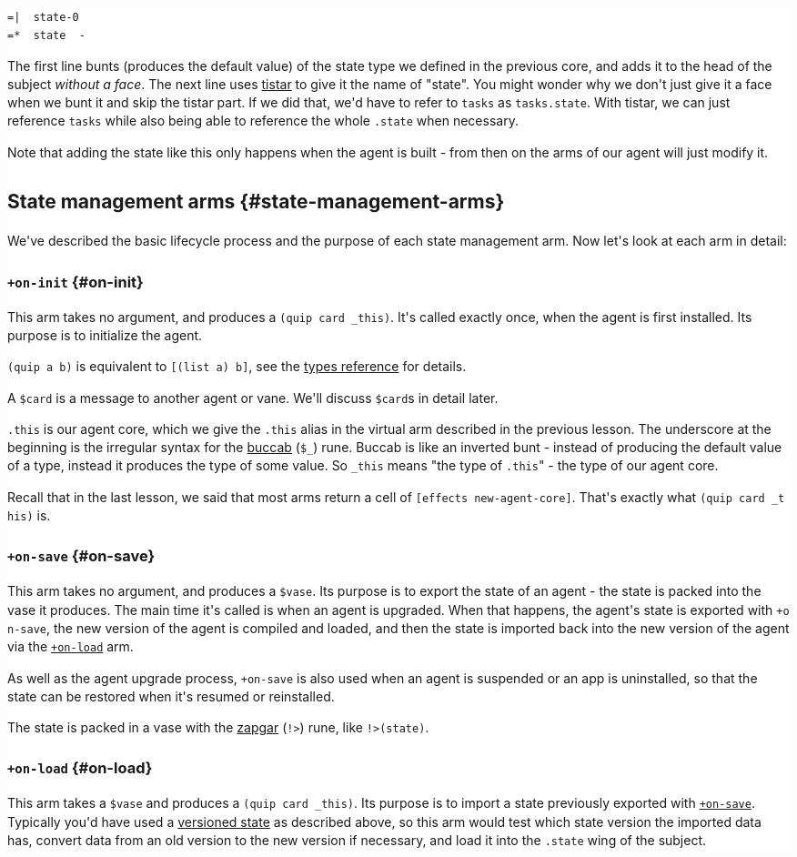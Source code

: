 ```hoon
=|  state-0
=*  state  -
```

The first line bunts (produces the default value) of the state type we defined in the previous core, and adds it to the head of the subject _without a face_. The next line uses [tistar](../../language/hoon/reference/rune/tis.md#tistar) to give it the name of "state". You might wonder why we don't just give it a face when we bunt it and skip the tistar part. If we did that, we'd have to refer to `tasks` as `tasks.state`. With tistar, we can just reference `tasks` while also being able to reference the whole `.state` when necessary.

Note that adding the state like this only happens when the agent is built - from then on the arms of our agent will just modify it.

## State management arms {#state-management-arms}

We've described the basic lifecycle process and the purpose of each state management arm. Now let's look at each arm in detail:

### `+on-init` {#on-init}

This arm takes no argument, and produces a `(quip card _this)`. It's called exactly once, when the agent is first installed. Its purpose is to initialize the agent.

`(quip a b)` is equivalent to `[(list a) b]`, see the [types reference](types.md#quip) for details.

A `$card` is a message to another agent or vane. We'll discuss `$card`s in detail later.

`.this` is our agent core, which we give the `.this` alias in the virtual arm described in the previous lesson. The underscore at the beginning is the irregular syntax for the [buccab](../../language/hoon/reference/rune/buc.md#_-buccab) (`$_`) rune. Buccab is like an inverted bunt - instead of producing the default value of a type, instead it produces the type of some value. So `_this` means "the type of `.this`" - the type of our agent core.

Recall that in the last lesson, we said that most arms return a cell of `[effects new-agent-core]`. That's exactly what `(quip card _this)` is.

### `+on-save` {#on-save}

This arm takes no argument, and produces a `$vase`. Its purpose is to export the state of an agent - the state is packed into the vase it produces. The main time it's called is when an agent is upgraded. When that happens, the agent's state is exported with `+on-save`, the new version of the agent is compiled and loaded, and then the state is imported back into the new version of the agent via the [`+on-load`](#on-load) arm.

As well as the agent upgrade process, `+on-save` is also used when an agent is suspended or an app is uninstalled, so that the state can be restored when it's resumed or reinstalled.

The state is packed in a vase with the [zapgar](../../language/hoon/reference/rune/zap.md#zapgar) (`!>`) rune, like `!>(state)`.

### `+on-load` {#on-load}

This arm takes a `$vase` and produces a `(quip card _this)`. Its purpose is to import a state previously exported with [`+on-save`](#on-save). Typically you'd have used a [versioned state](#versioned-state-type) as described above, so this arm would test which state version the imported data has, convert data from an old version to the new version if necessary, and load it into the `.state` wing of the subject.
